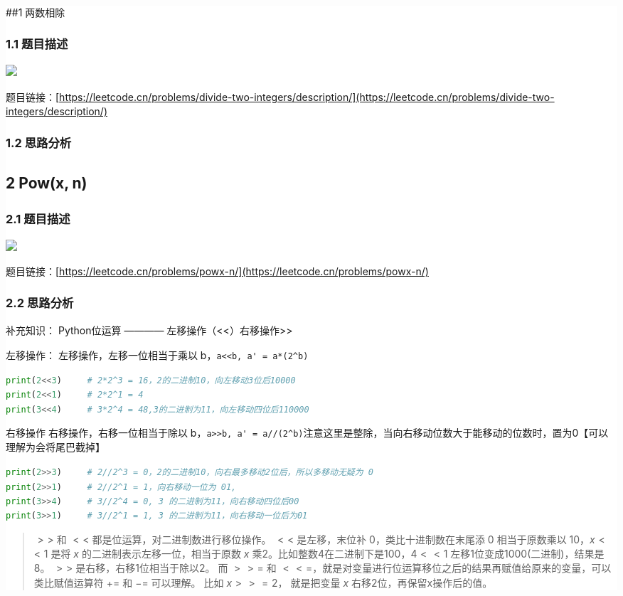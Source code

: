 ##1 两数相除
### 1.1 题目描述

<img src ="https://img-blog.csdnimg.cn/f65d58df5dce4c3b9205c9df989e7569.png#pic_center" width = 64%>

题目链接：[https://leetcode.cn/problems/divide-two-integers/description/](https://leetcode.cn/problems/divide-two-integers/description/)

### 1.2 思路分析



## 2 Pow(x, n)
### 2.1 题目描述
<img src ="https://img-blog.csdnimg.cn/23b4072eacf441fb98703be1349dc840.png#pic_center" width = 64%>

题目链接：[https://leetcode.cn/problems/powx-n/](https://leetcode.cn/problems/powx-n/)


### 2.2 思路分析




补充知识：
Python位运算 ———— 左移操作（<<）右移操作>>

左移操作：
左移操作，左移一位相当于乘以 b，`a<<b, a' = a*(2^b)`

```python
print(2<<3)     # 2*2^3 = 16，2的二进制10，向左移动3位后10000
print(2<<1)     # 2*2^1 = 4
print(3<<4)     # 3*2^4 = 48,3的二进制为11，向左移动四位后110000
```

右移操作
右移操作，右移一位相当于除以 b，`a>>b, a' = a//(2^b)`注意这里是整除，当向右移动位数大于能移动的位数时，置为0【可以理解为会将尾巴截掉】

```python
print(2>>3)     # 2//2^3 = 0，2的二进制10，向右最多移动2位后，所以多移动无疑为 0
print(2>>1)     # 2//2^1 = 1，向右移动一位为 01,
print(3>>4)     # 3//2^4 = 0, 3 的二进制为11，向右移动四位后00
print(3>>1)     # 3//2^1 = 1, 3 的二进制为11，向右移动一位后为01
```

> $>>$ 和 $<<$ 都是位运算，对二进制数进行移位操作。
> $<<$ 是左移，末位补 0，类比十进制数在末尾添 0 相当于原数乘以 10，$x<<1$ 是将 $x$ 的二进制表示左移一位，相当于原数 $x$ 乘2。比如整数4在二进制下是100，$4<<1$ 左移1位变成1000(二进制)，结果是 8。
> $>>$ 是右移，右移1位相当于除以2。
> 而 $>>=$ 和 $<<=$，就是对变量进行位运算移位之后的结果再赋值给原来的变量，可以类比赋值运算符 $+=$ 和 $-=$ 可以理解。
> 比如 $x>>=2$， 就是把变量 $x$ 右移2位，再保留x操作后的值。
